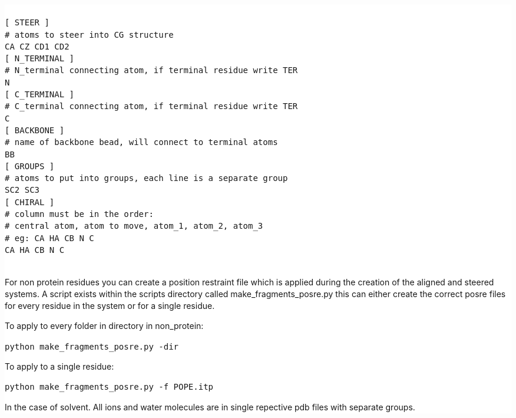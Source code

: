 <pre>

[ STEER ]
# atoms to steer into CG structure
CA CZ CD1 CD2
[ N_TERMINAL ]
# N_terminal connecting atom, if terminal residue write TER
N
[ C_TERMINAL ]
# C_terminal connecting atom, if terminal residue write TER
C
[ BACKBONE ]
# name of backbone bead, will connect to terminal atoms
BB
[ GROUPS ]
# atoms to put into groups, each line is a separate group
SC2 SC3
[ CHIRAL ]
# column must be in the order:
# central atom, atom to move, atom_1, atom_2, atom_3
# eg: CA HA CB N C
CA HA CB N C

</pre>


For non protein residues you can create a position restraint file which is applied during the creation of the aligned and steered systems.
A script exists within the scripts directory called make_fragments_posre.py this can either create the correct posre files for every residue in the system or for a single residue.

To apply to every folder in directory in non_protein:
<pre>
python make_fragments_posre.py -dir
</pre>
To apply to a single residue:
<pre>
python make_fragments_posre.py -f POPE.itp
</pre>

In the case of solvent. All ions and water molecules are in single repective pdb files with separate groups.
